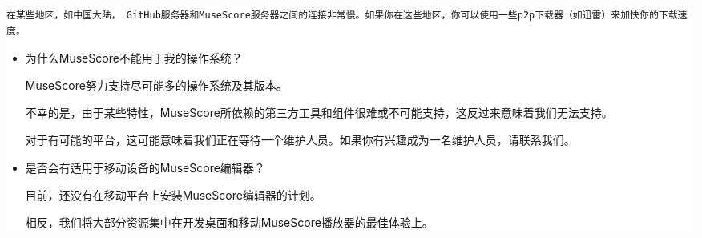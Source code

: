     在某些地区，如中国大陆， GitHub服务器和MuseScore服务器之间的连接非常慢。如果你在这些地区，你可以使用一些p2p下载器（如迅雷）来加快你的下载速度。

- 为什么MuseScore不能用于我的操作系统？

    MuseScore努力支持尽可能多的操作系统及其版本。

    不幸的是，由于某些特性，MuseScore所依赖的第三方工具和组件很难或不可能支持，这反过来意味着我们无法支持。

    对于有可能的平台，这可能意味着我们正在等待一个维护人员。如果你有兴趣成为一名维护人员，请联系我们。

- 是否会有适用于移动设备的MuseScore编辑器？

    目前，还没有在移动平台上安装MuseScore编辑器的计划。

    相反，我们将大部分资源集中在开发桌面和移动MuseScore播放器的最佳体验上。
